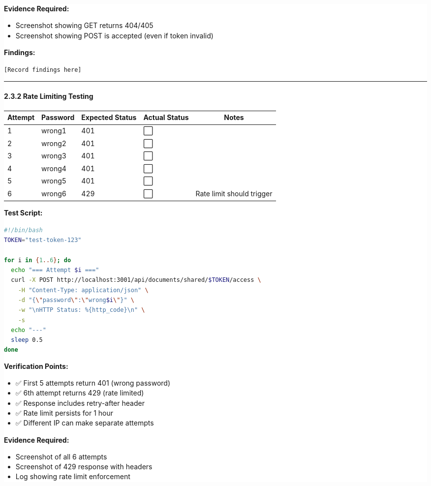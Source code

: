 **Evidence Required:**

- Screenshot showing GET returns 404/405
- Screenshot showing POST is accepted (even if token invalid)

**Findings:**

```
[Record findings here]
```

---

#### 2.3.2 Rate Limiting Testing

| Attempt | Password | Expected Status | Actual Status | Notes                     |
| ------- | -------- | --------------- | ------------- | ------------------------- |
| 1       | wrong1   | 401             | ⬜            |                           |
| 2       | wrong2   | 401             | ⬜            |                           |
| 3       | wrong3   | 401             | ⬜            |                           |
| 4       | wrong4   | 401             | ⬜            |                           |
| 5       | wrong5   | 401             | ⬜            |                           |
| 6       | wrong6   | 429             | ⬜            | Rate limit should trigger |

**Test Script:**

```bash
#!/bin/bash
TOKEN="test-token-123"

for i in {1..6}; do
  echo "=== Attempt $i ==="
  curl -X POST http://localhost:3001/api/documents/shared/$TOKEN/access \
    -H "Content-Type: application/json" \
    -d "{\"password\":\"wrong$i\"}" \
    -w "\nHTTP Status: %{http_code}\n" \
    -s
  echo "---"
  sleep 0.5
done
```

**Verification Points:**

- ✅ First 5 attempts return 401 (wrong password)
- ✅ 6th attempt returns 429 (rate limited)
- ✅ Response includes retry-after header
- ✅ Rate limit persists for 1 hour
- ✅ Different IP can make separate attempts

**Evidence Required:**

- Screenshot of all 6 attempts
- Screenshot of 429 response with headers
- Log showing rate limit enforcement
